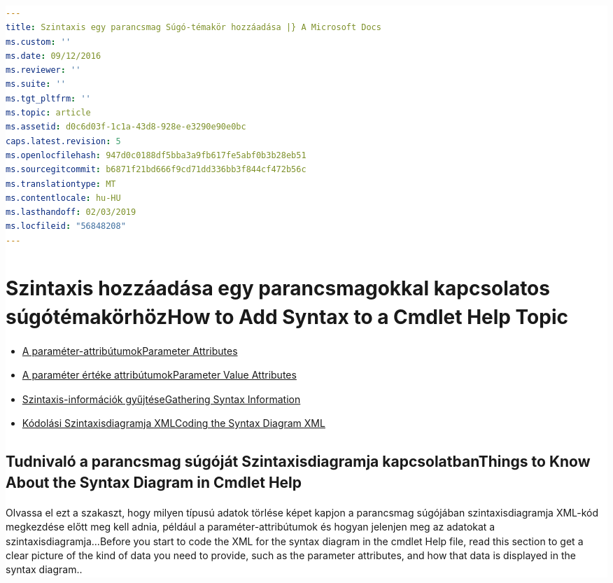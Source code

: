 ```yaml
---
title: Szintaxis egy parancsmag Súgó-témakör hozzáadása |} A Microsoft Docs
ms.custom: ''
ms.date: 09/12/2016
ms.reviewer: ''
ms.suite: ''
ms.tgt_pltfrm: ''
ms.topic: article
ms.assetid: d0c6d03f-1c1a-43d8-928e-e3290e90e0bc
caps.latest.revision: 5
ms.openlocfilehash: 947d0c0188df5bba3a9fb617fe5abf0b3b28eb51
ms.sourcegitcommit: b6871f21bd666f9cd71dd336bb3f844cf472b56c
ms.translationtype: MT
ms.contentlocale: hu-HU
ms.lasthandoff: 02/03/2019
ms.locfileid: "56848208"
---
```

# <a name="how-to-add-syntax-to-a-cmdlet-help-topic"></a><span data-ttu-id="9d7cc-102">Szintaxis hozzáadása egy parancsmagokkal kapcsolatos súgótémakörhöz</span><span class="sxs-lookup"><span data-stu-id="9d7cc-102">How to Add Syntax to a Cmdlet Help Topic</span></span>

- [<span data-ttu-id="9d7cc-103">A paraméter-attribútumok</span><span class="sxs-lookup"><span data-stu-id="9d7cc-103">Parameter Attributes</span></span>](#Parameter-Attributes)

- [<span data-ttu-id="9d7cc-104">A paraméter értéke attribútumok</span><span class="sxs-lookup"><span data-stu-id="9d7cc-104">Parameter Value Attributes</span></span>](#Parameter-Value-Attributes)

- [<span data-ttu-id="9d7cc-105">Szintaxis-információk gyűjtése</span><span class="sxs-lookup"><span data-stu-id="9d7cc-105">Gathering Syntax Information</span></span>](#Gathering-Syntax-Information)

- [<span data-ttu-id="9d7cc-106">Kódolási Szintaxisdiagramja XML</span><span class="sxs-lookup"><span data-stu-id="9d7cc-106">Coding the Syntax Diagram XML</span></span>](#Coding-the-Syntax-Diagram-XML)

## <a name="things-to-know-about-the-syntax-diagram-in-cmdlet-help"></a><span data-ttu-id="9d7cc-107">Tudnivaló a parancsmag súgóját Szintaxisdiagramja kapcsolatban</span><span class="sxs-lookup"><span data-stu-id="9d7cc-107">Things to Know About the Syntax Diagram in Cmdlet Help</span></span>

<span data-ttu-id="9d7cc-108">Olvassa el ezt a szakaszt, hogy milyen típusú adatok törlése képet kapjon a parancsmag súgójában szintaxisdiagramja XML-kód megkezdése előtt meg kell adnia, például a paraméter-attribútumok és hogyan jelenjen meg az adatokat a szintaxisdiagramja...</span><span class="sxs-lookup"><span data-stu-id="9d7cc-108">Before you start to code the XML for the syntax diagram in the cmdlet Help file, read this section to get a clear picture of the kind of data you need to provide, such as the parameter attributes, and how that data is displayed in the syntax diagram..</span></span>

